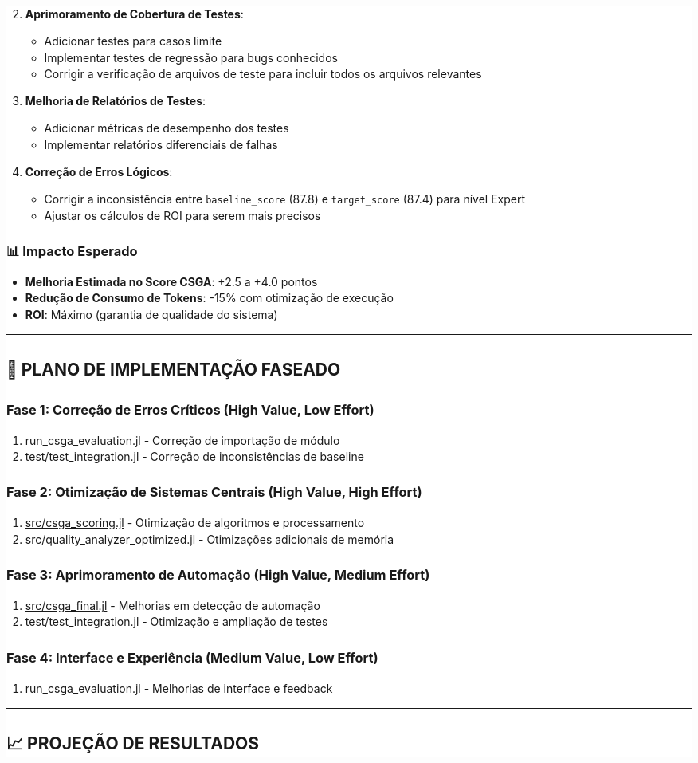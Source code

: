 2. **Aprimoramento de Cobertura de Testes**:
   - Adicionar testes para casos limite
   - Implementar testes de regressão para bugs conhecidos
   - Corrigir a verificação de arquivos de teste para incluir todos os arquivos relevantes

3. **Melhoria de Relatórios de Testes**:
   - Adicionar métricas de desempenho dos testes
   - Implementar relatórios diferenciais de falhas

4. **Correção de Erros Lógicos**:
   - Corrigir a inconsistência entre `baseline_score` (87.8) e `target_score` (87.4) para nível Expert
   - Ajustar os cálculos de ROI para serem mais precisos

### 📊 Impacto Esperado
- **Melhoria Estimada no Score CSGA**: +2.5 a +4.0 pontos
- **Redução de Consumo de Tokens**: -15% com otimização de execução
- **ROI**: Máximo (garantia de qualidade do sistema)

---

## 🎯 PLANO DE IMPLEMENTAÇÃO FASEADO

### Fase 1: Correção de Erros Críticos (High Value, Low Effort)
1. [run_csga_evaluation.jl](file:///Users/di/projects/Automation/run_csga_evaluation.jl) - Correção de importação de módulo
2. [test/test_integration.jl](file:///Users/di/projects/Automation/test/test_integration.jl) - Correção de inconsistências de baseline

### Fase 2: Otimização de Sistemas Centrais (High Value, High Effort)
1. [src/csga_scoring.jl](file:///Users/di/projects/Automation/src/csga_scoring.jl) - Otimização de algoritmos e processamento
2. [src/quality_analyzer_optimized.jl](file:///Users/di/projects/Automation/src/quality_analyzer_optimized.jl) - Otimizações adicionais de memória

### Fase 3: Aprimoramento de Automação (High Value, Medium Effort)
1. [src/csga_final.jl](file:///Users/di/projects/Automation/src/csga_final.jl) - Melhorias em detecção de automação
2. [test/test_integration.jl](file:///Users/di/projects/Automation/test/test_integration.jl) - Otimização e ampliação de testes

### Fase 4: Interface e Experiência (Medium Value, Low Effort)
1. [run_csga_evaluation.jl](file:///Users/di/projects/Automation/run_csga_evaluation.jl) - Melhorias de interface e feedback

---

## 📈 PROJEÇÃO DE RESULTADOS
